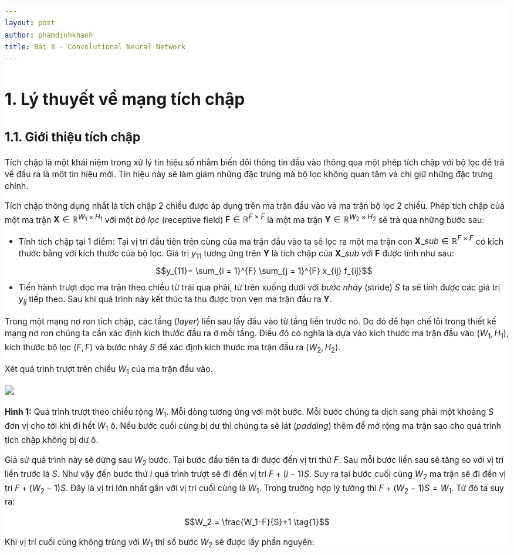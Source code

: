 ```yaml
---
layout: post
author: phamdinhkhanh
title: Bài 8 - Convolutional Neural Network
---
```


# 1. Lý thuyết về mạng tích chập

## 1.1. Giới thiệu tích chập

Tích chập là một khái niệm trong xử lý tín hiệu số nhằm biến đổi thông tin đầu vào thông qua một phép tích chập với bộ lọc để trả về đầu ra là một tín hiệu mới. Tín hiệu này sẽ làm giảm những đặc trưng mà bộ lọc không quan tâm và chỉ giữ những đặc trưng chính. 

Tích chập thông dụng nhất là tích chập 2 chiều được áp dụng trên ma trận đầu vào và ma trận bộ lọc 2 chiều. Phép tích chập của một ma trận $\mathbf{X} \in \mathbb{R}^{W_1 \times H_1}$ với một *bộ lọc* (receptive field) $\mathbf{F} \in \mathbb{R}^{F \times F}$ là một ma trận $\mathbf{Y} \in \mathbb{R}^{W_2 \times H_2}$ sẽ trả qua những bước sau:

* Tính tích chập tại 1 điểm:
Tại vị trí đầu tiên trên cùng của ma trận đầu vào ta sẽ lọc ra một ma trận con $\mathbf{X}\_{sub} \in \mathbb{R}^{F \times F}$ có kích thước bằng với kích thước của bộ lọc. Giá trị $y_{11}$ tương ứng trên $\mathbf{Y}$ là tích chập của $\mathbf{X}\_{sub}$ với $\mathbf{F}$ được tính như sau:
$$y_{11}= \sum_{i = 1}^{F}  \sum_{j = 1}^{F} x_{ij} f_{ij}$$ 
* Tiến hành trượt dọc ma trận theo chiều từ trái qua phải, từ trên xuống dưới với *bước nhảy* (stride) $S$ ta sẽ tính được các giá trị $y_{ij}$ tiếp theo. Sau khi quá trình này kết thúc ta thu được trọn vẹn ma trận đầu ra $\mathbf{Y}$.

Trong một mạng nơ ron tích chập, các tầng (_layer_) liền sau lấy đầu vào từ tầng liền trước nó. Do đó để hạn chế lỗi trong thiết kế mạng nơ ron chúng ta cần xác định kích thước đầu ra ở mỗi tầng. Điều đó có nghĩa là dựa vào kích thước ma trận đầu vào $(W_1, H_1)$, kích thước bộ lọc $(F, F)$ và bước nhảy $S$ để xác định kích thước ma trận đầu ra $(W_2, H_2)$.

Xét quá trình trượt trên chiều $W_1$ của ma trận đầu vào. 

<img src="https://raw.githubusercontent.com/phamdinhkhanh/Tensorflow/master/ConvWidthStep.png" class="large"/>

**Hình 1:** Quá trình trượt theo chiều rộng $W_1$. Mỗi dòng tương ứng với một bước. Mỗi bước chúng ta dịch sang phải một khoảng $S$ đơn vị cho tới khi đi hết $W_1$ ô. Nếu bước cuối cùng bị dư thì chúng ta sẽ lát (_padding_) thêm để mở rộng ma trận sao cho quá trình tích chập không bị dư ô.

Giả sử quá trình này sẽ dừng sau $W_2$ bước. Tại bước đầu tiên ta đi được đến vị trí thứ $F$. Sau mỗi bước liền sau sẽ tăng so với vị trí liền trước là $S$. Như vậy đến bước thứ $i$ quá trình trượt sẽ đi đến vị trí $F+(i-1)S$. Suy ra tại bước cuối cùng $W_2$ ma trận sẽ đi đến vị trí $F+(W_2-1)S$. Đây là vị trí lớn nhất gần với vị trí cuối cùng là $W_1$. Trong trường hợp lý tưởng thì $F+(W_2-1)S = W_1$. Từ đó ta suy ra:

$$W_2 = \frac{W_1-F}{S}+1 \tag{1}$$

Khi vị trí cuối cùng không trùng với $W_1$ thì số bước $W_2$ sẽ được lấy phần nguyên:
